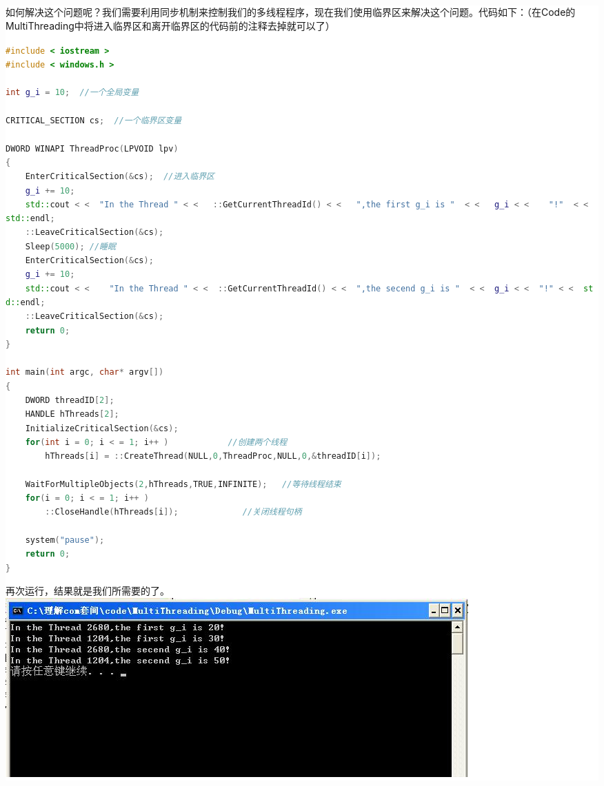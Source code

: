 如何解决这个问题呢？我们需要利用同步机制来控制我们的多线程程序，现在我们使用临界区来解决这个问题。代码如下：（在Code的MultiThreading中将进入临界区和离开临界区的代码前的注释去掉就可以了）  

```c++
#include < iostream >
#include < windows.h >

int g_i = 10;  //一个全局变量
 
CRITICAL_SECTION cs;  //一个临界区变量

DWORD WINAPI ThreadProc(LPVOID lpv)
{
    EnterCriticalSection(&cs);  //进入临界区
    g_i += 10;
    std::cout < <  "In the Thread " < <   ::GetCurrentThreadId() < <   ",the first g_i is "  < <   g_i < <    "!"  < <   std::endl;
    ::LeaveCriticalSection(&cs);
    Sleep(5000); //睡眠
    EnterCriticalSection(&cs);
    g_i += 10;
    std::cout < <    "In the Thread " < <  ::GetCurrentThreadId() < <  ",the secend g_i is "  < <  g_i < <  "!" < <  std::endl;
    ::LeaveCriticalSection(&cs);
    return 0;
}

int main(int argc, char* argv[])
{
    DWORD threadID[2];
    HANDLE hThreads[2];
    InitializeCriticalSection(&cs);
    for(int i = 0; i < = 1; i++ )            //创建两个线程
        hThreads[i] = ::CreateThread(NULL,0,ThreadProc,NULL,0,&threadID[i]);

    WaitForMultipleObjects(2,hThreads,TRUE,INFINITE);   //等待线程结束
    for(i = 0; i < = 1; i++ )
        ::CloseHandle(hThreads[i]);             //关闭线程句柄
        
    system("pause");
    return 0;
}
```

再次运行，结果就是我们所需要的了。   
![1330593441](_v_images/20190415121400881_19929.jpg)  
